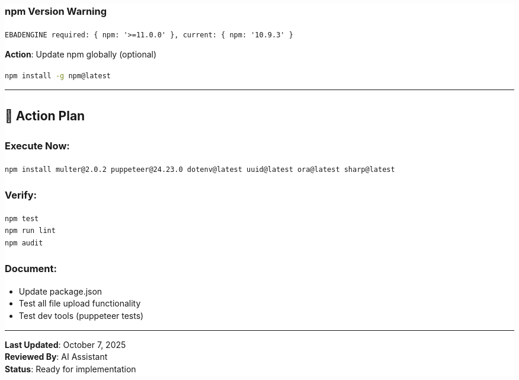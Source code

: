 ### npm Version Warning
```
EBADENGINE required: { npm: '>=11.0.0' }, current: { npm: '10.9.3' }
```

**Action**: Update npm globally (optional)
```bash
npm install -g npm@latest
```

---

## 🎯 Action Plan

### Execute Now:
```bash
npm install multer@2.0.2 puppeteer@24.23.0 dotenv@latest uuid@latest ora@latest sharp@latest
```

### Verify:
```bash
npm test
npm run lint
npm audit
```

### Document:
- Update package.json
- Test all file upload functionality
- Test dev tools (puppeteer tests)

---

**Last Updated**: October 7, 2025  
**Reviewed By**: AI Assistant  
**Status**: Ready for implementation

